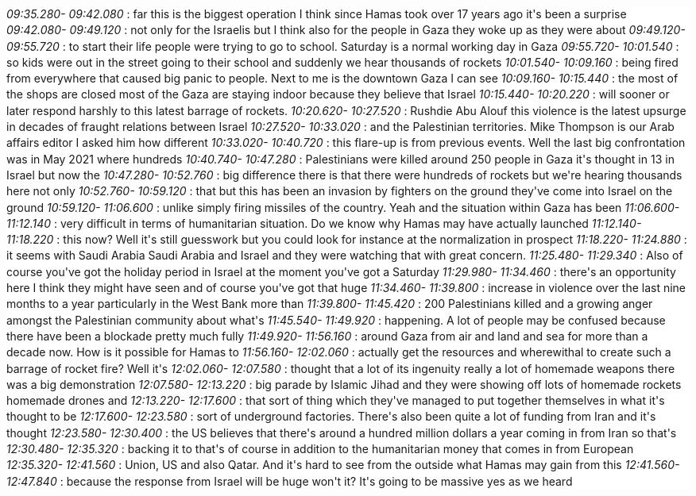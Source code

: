*09:35.280- 09:42.080* :  far this is the biggest operation I think since Hamas took over 17 years ago it's been a surprise
*09:42.080- 09:49.120* :  not only for the Israelis but I think also for the people in Gaza they woke up as they were about
*09:49.120- 09:55.720* :  to start their life people were trying to go to school. Saturday is a normal working day in Gaza
*09:55.720- 10:01.540* :  so kids were out in the street going to their school and suddenly we hear thousands of rockets
*10:01.540- 10:09.160* :  being fired from everywhere that caused big panic to people. Next to me is the downtown Gaza I can see
*10:09.160- 10:15.440* :  the most of the shops are closed most of the Gaza are staying indoor because they believe that Israel
*10:15.440- 10:20.220* :  will sooner or later respond harshly to this latest barrage of rockets.
*10:20.620- 10:27.520* :  Rushdie Abu Alouf this violence is the latest upsurge in decades of fraught relations between Israel
*10:27.520- 10:33.020* :  and the Palestinian territories. Mike Thompson is our Arab affairs editor I asked him how different
*10:33.020- 10:40.720* :  this flare-up is from previous events. Well the last big confrontation was in May 2021 where hundreds
*10:40.740- 10:47.280* :  Palestinians were killed around 250 people in Gaza it's thought in 13 in Israel but now the
*10:47.280- 10:52.760* :  big difference there is that there were hundreds of rockets but we're hearing thousands here not only
*10:52.760- 10:59.120* :  that but this has been an invasion by fighters on the ground they've come into Israel on the ground
*10:59.120- 11:06.600* :  unlike simply firing missiles of the country. Yeah and the situation within Gaza has been
*11:06.600- 11:12.140* :  very difficult in terms of humanitarian situation. Do we know why Hamas may have actually launched
*11:12.140- 11:18.220* :  this now? Well it's still guesswork but you could look for instance at the normalization in prospect
*11:18.220- 11:24.880* :  it seems with Saudi Arabia Saudi Arabia and Israel and they were watching that with great concern.
*11:25.480- 11:29.340* :  Also of course you've got the holiday period in Israel at the moment you've got a Saturday
*11:29.980- 11:34.460* :  there's an opportunity here I think they might have seen and of course you've got that huge
*11:34.460- 11:39.800* :  increase in violence over the last nine months to a year particularly in the West Bank more than
*11:39.800- 11:45.420* :  200 Palestinians killed and a growing anger amongst the Palestinian community about what's
*11:45.540- 11:49.920* :  happening. A lot of people may be confused because there have been a blockade pretty much fully
*11:49.920- 11:56.160* :  around Gaza from air and land and sea for more than a decade now. How is it possible for Hamas to
*11:56.160- 12:02.060* :  actually get the resources and wherewithal to create such a barrage of rocket fire? Well it's
*12:02.060- 12:07.580* :  thought that a lot of its ingenuity really a lot of homemade weapons there was a big demonstration
*12:07.580- 12:13.220* :  big parade by Islamic Jihad and they were showing off lots of homemade rockets homemade drones and
*12:13.220- 12:17.600* :  that sort of thing which they've managed to put together themselves in what it's thought to be
*12:17.600- 12:23.580* :  sort of underground factories. There's also been quite a lot of funding from Iran and it's thought
*12:23.580- 12:30.400* :  the US believes that there's around a hundred million dollars a year coming in from Iran so that's
*12:30.480- 12:35.320* :  backing it to that's of course in addition to the humanitarian money that comes in from European
*12:35.320- 12:41.560* :  Union, US and also Qatar. And it's hard to see from the outside what Hamas may gain from this
*12:41.560- 12:47.840* :  because the response from Israel will be huge won't it? It's going to be massive yes as we heard